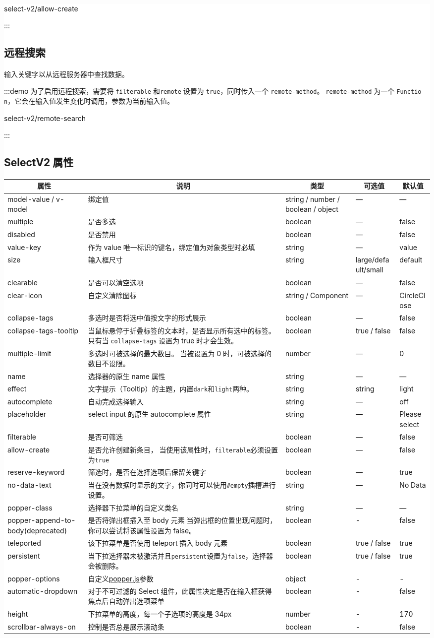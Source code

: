 select-v2/allow-create

:::

## 远程搜索

输入关键字以从远程服务器中查找数据。

:::demo 为了启用远程搜索，需要将 `filterable` 和`remote` 设置为 `true`，同时传入一个 `remote-method`。 `remote-method` 为一个 `Function`，它会在输入值发生变化时调用，参数为当前输入值。

select-v2/remote-search

:::

## SelectV2 属性

| 属性                              | 说明                                                                                                   | 类型                               | 可选值              | 默认值        |
| --------------------------------- | ------------------------------------------------------------------------------------------------------ | ---------------------------------- | ------------------- | ------------- |
| model-value / v-model             | 绑定值                                                                                                 | string / number / boolean / object | —                   | —             |
| multiple                          | 是否多选                                                                                               | boolean                            | —                   | false         |
| disabled                          | 是否禁用                                                                                               | boolean                            | —                   | false         |
| value-key                         | 作为 value 唯一标识的键名，绑定值为对象类型时必填                                                      | string                             | —                   | value         |
| size                              | 输入框尺寸                                                                                             | string                             | large/default/small | default       |
| clearable                         | 是否可以清空选项                                                                                       | boolean                            | —                   | false         |
| clear-icon                        | 自定义清除图标                                                                                         | string / Component                 | —                   | CircleClose   |
| collapse-tags                     | 多选时是否将选中值按文字的形式展示                                                                     | boolean                            | —                   | false         |
| collapse-tags-tooltip             | 当鼠标悬停于折叠标签的文本时，是否显示所有选中的标签。 只有当 `collapse-tags` 设置为 true 时才会生效。 | boolean                            | true / false        | false         |
| multiple-limit                    | 多选时可被选择的最大数目。 当被设置为 0 时，可被选择的数目不设限。                                     | number                             | —                   | 0             |
| name                              | 选择器的原生 name 属性                                                                                 | string                             | —                   | —             |
| effect                            | 文字提示（Tooltip）的主题，内置`dark`和`light`两种。                                                   | string                             | string              | light         |
| autocomplete                      | 自动完成选择输入                                                                                       | string                             | —                   | off           |
| placeholder                       | select input 的原生 autocomplete 属性                                                                  | string                             | —                   | Please select |
| filterable                        | 是否可筛选                                                                                             | boolean                            | —                   | false         |
| allow-create                      | 是否允许创建新条目， 当使用该属性时，`filterable`必须设置为`true`                                      | boolean                            | —                   | false         |
| reserve-keyword                   | 筛选时，是否在选择选项后保留关键字                                                                     | boolean                            | —                   | true          |
| no-data-text                      | 当在没有数据时显示的文字，你同时可以使用`#empty`插槽进行设置。                                         | string                             | —                   | No Data       |
| popper-class                      | 选择器下拉菜单的自定义类名                                                                             | string                             | —                   | —             |
| popper-append-to-body(deprecated) | 是否将弹出框插入至 body 元素 当弹出框的位置出现问题时，你可以尝试将该属性设置为 false。                | boolean                            | -                   | false         |
| teleported                        | 该下拉菜单是否使用 teleport 插入 body 元素                                                             | boolean                            | true / false        | true          |
| persistent                        | 当下拉选择器未被激活并且`persistent`设置为`false`，选择器会被删除。                                    | boolean                            | true / false        | true          |
| popper-options                    | 自定义[popper.js](https://popper.js.org/documentation.html)参数                                        | object                             | -                   | -             |
| automatic-dropdown                | 对于不可过滤的 Select 组件，此属性决定是否在输入框获得焦点后自动弹出选项菜单                           | boolean                            | -                   | false         |
| height                            | 下拉菜单的高度，每一个子选项的高度是 34px                                                              | number                             | -                   | 170           |
| scrollbar-always-on               | 控制是否总是展示滚动条                                                                                 | boolean                            | -                   | false         |